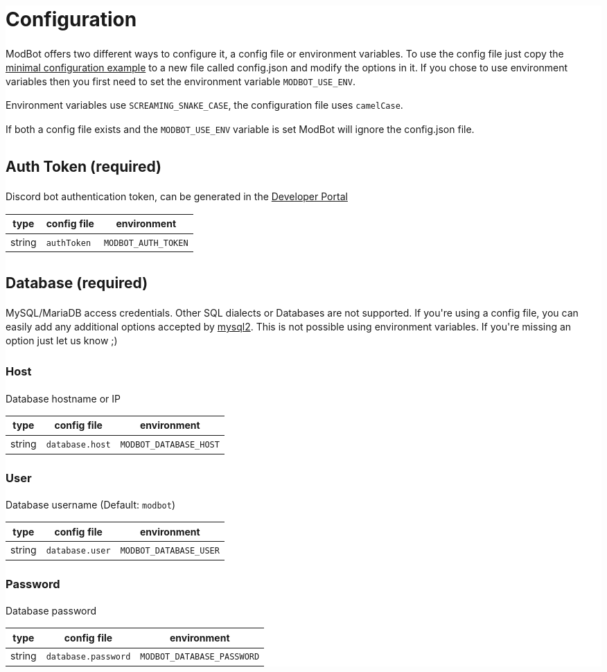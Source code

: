 # Configuration
ModBot offers two different ways to configure it, a config file or environment variables. To use the config file
just copy the [minimal configuration example](#minimal-configuration-file) to a new file called config.json and modify the options in it.
If you chose to use environment variables then you first need to set the environment variable `MODBOT_USE_ENV`.

Environment variables use `SCREAMING_SNAKE_CASE`, the configuration file uses `camelCase`.

If both a config file exists and the `MODBOT_USE_ENV` variable is set ModBot will ignore the config.json file.

## Auth Token (required)
Discord bot authentication token, can be generated in the [Developer Portal](https://discordapp.com/developers/applications/)

| type   | config file | environment         |
|--------|-------------|---------------------|
| string | `authToken` | `MODBOT_AUTH_TOKEN` |

## Database (required)
MySQL/MariaDB access credentials. Other SQL dialects or Databases are not supported. If you're using a config file,
you can easily add any additional options accepted by [mysql2](https://www.npmjs.com/package/mysql2). This is not
possible using environment variables. If you're missing an option just let us know ;)

### Host
Database hostname or IP

| type   | config file     | environment            |
|--------|-----------------|------------------------|
| string | `database.host` | `MODBOT_DATABASE_HOST` |

### User
Database username (Default: `modbot`)

| type   | config file     | environment            |
|--------|-----------------|------------------------|
| string | `database.user` | `MODBOT_DATABASE_USER` |

### Password
Database password

| type   | config file         | environment                |
|--------|---------------------|----------------------------|
| string | `database.password` | `MODBOT_DATABASE_PASSWORD` |
